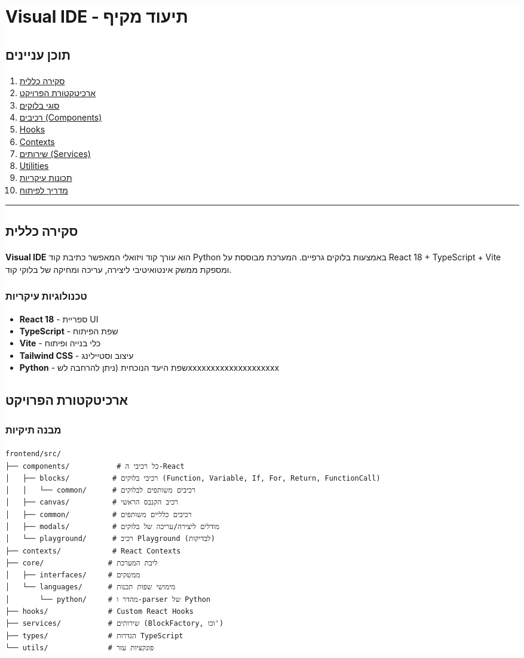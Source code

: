 # Visual IDE - תיעוד מקיף

## תוכן עניינים
1. [סקירה כללית](#סקירה-כללית)
2. [ארכיטקטורת הפרויקט](#ארכיטקטורת-הפרויקט)
3. [סוגי בלוקים](#סוגי-בלוקים)
4. [רכיבים (Components)](#רכיבים-components)
5. [Hooks](#hooks)
6. [Contexts](#contexts)
7. [שירותים (Services)](#שירותים-services)
8. [Utilities](#utilities)
9. [תכונות עיקריות](#תכונות-עיקריות)
10. [מדריך לפיתוח](#מדריך-לפיתוח)

---

## סקירה כללית

**Visual IDE** הוא עורך קוד ויזואלי המאפשר כתיבת קוד Python באמצעות בלוקים גרפיים.
המערכת מבוססת על React 18 + TypeScript + Vite ומספקת ממשק אינטואיטיבי ליצירה, עריכה ומחיקה של בלוקי קוד.

### טכנולוגיות עיקריות
- **React 18** - ספריית UI
- **TypeScript** - שפת הפיתוח
- **Vite** - כלי בנייה ופיתוח
- **Tailwind CSS** - עיצוב וסטיילינג
- **Python** - שפת היעד הנוכחית (ניתן להרחבה לשxxxxxxxxxxxxxxxxxxxx

## ארכיטקטורת הפרויקט

### מבנה תיקיות

```
frontend/src/
├── components/           # כל רכיבי ה-React
│   ├── blocks/          # רכיבי בלוקים (Function, Variable, If, For, Return, FunctionCall)
│   │   └── common/      # רכיבים משותפים לבלוקים
│   ├── canvas/          # רכיב הקנבס הראשי
│   ├── common/          # רכיבים כלליים משותפים
│   ├── modals/          # מודלים ליצירה/עריכה של בלוקים
│   └── playground/      # רכיב Playground (לבדיקות)
├── contexts/            # React Contexts
├── core/               # ליבת המערכת
│   ├── interfaces/     # ממשקים
│   └── languages/      # מימושי שפות תכנות
│       └── python/     # מהדר ו-parser של Python
├── hooks/              # Custom React Hooks
├── services/           # שירותים (BlockFactory, וכו')
├── types/              # הגדרות TypeScript
└── utils/              # פונקציות עזר
```
